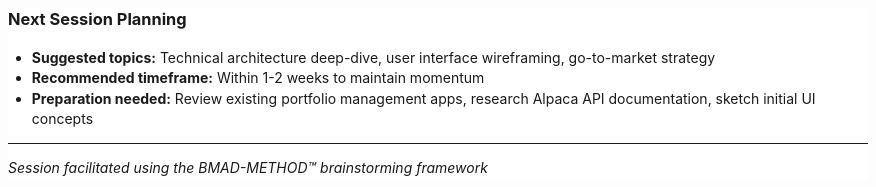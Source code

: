 ### Next Session Planning
- **Suggested topics:** Technical architecture deep-dive, user interface wireframing, go-to-market strategy
- **Recommended timeframe:** Within 1-2 weeks to maintain momentum
- **Preparation needed:** Review existing portfolio management apps, research Alpaca API documentation, sketch initial UI concepts

---

*Session facilitated using the BMAD-METHOD™ brainstorming framework*